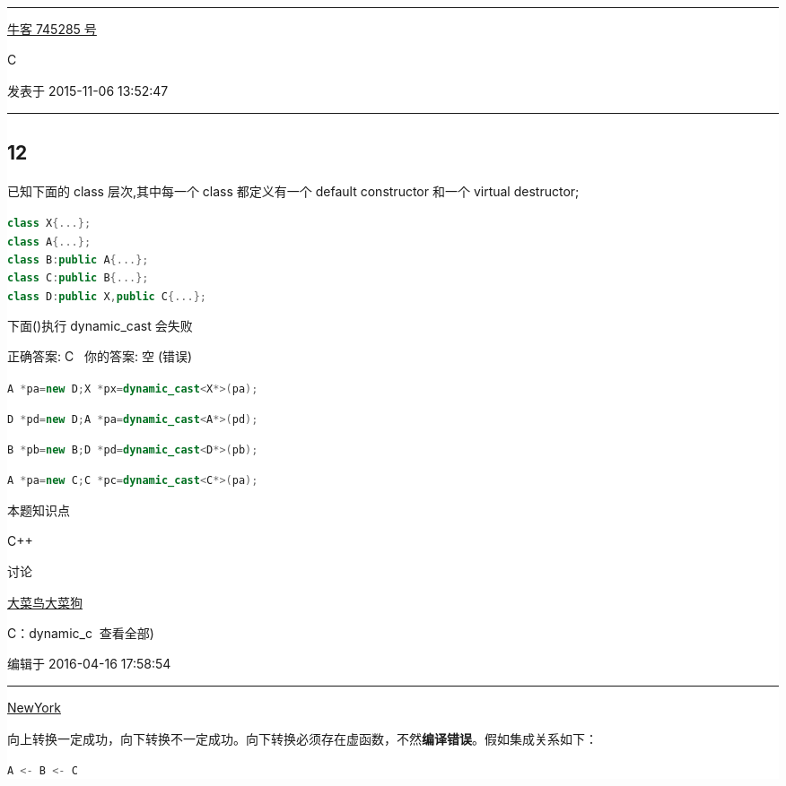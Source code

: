 * * *

[牛客 745285 号](https://www.nowcoder.com/profile/745285)

C

发表于 2015-11-06 13:52:47

* * *

## 12

已知下面的 class 层次,其中每一个 class 都定义有一个 default constructor 和一个 virtual destructor;

```cpp
class X{...};
class A{...};
class B:public A{...};
class C:public B{...};
class D:public X,public C{...};
```

下面()执行 dynamic_cast 会失败

正确答案: C   你的答案: 空 (错误)

```cpp
A *pa=new D;X *px=dynamic_cast<X*>(pa);
```

```cpp
D *pd=new D;A *pa=dynamic_cast<A*>(pd);
```

```cpp
B *pb=new B;D *pd=dynamic_cast<D*>(pb);
```

```cpp
A *pa=new C;C *pc=dynamic_cast<C*>(pa);
```

本题知识点

C++

讨论

[大菜鸟大菜狗](https://www.nowcoder.com/profile/905766)

C：dynamic_c  查看全部)

编辑于 2016-04-16 17:58:54

* * *

[NewYork](https://www.nowcoder.com/profile/371157)

向上转换一定成功，向下转换不一定成功。向下转换必须存在虚函数，不然**编译错误**。假如集成关系如下：

```cpp
A <- B <- C

```
